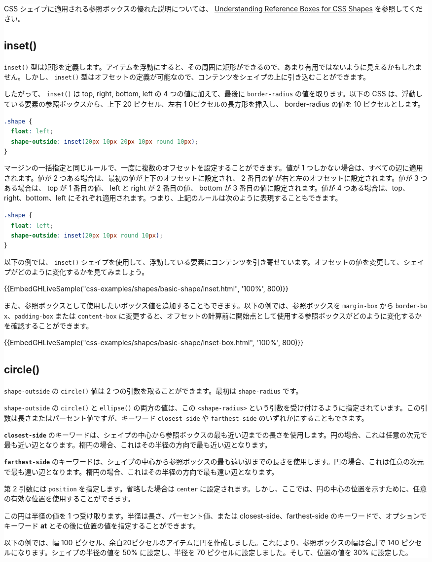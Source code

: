 CSS シェイプに適用される参照ボックスの優れた説明については、 [Understanding Reference Boxes for CSS Shapes](http://razvancaliman.com/writing/css-shapes-reference-boxes/) を参照してください。

## inset()

`inset()` 型は矩形を定義します。アイテムを浮動にすると、その周囲に矩形ができるので、あまり有用ではないように見えるかもしれません。しかし、 `inset()` 型はオフセットの定義が可能なので、コンテンツをシェイプの上に引き込むことができます。

したがって、 `inset()` は top, right, bottom, left の 4 つの値に加えて、最後に `border-radius` の値を取ります。以下の CSS は、浮動している要素の参照ボックスから、上下 20 ピクセル、左右 1 0ピクセルの長方形を挿入し、 border-radius の値を 10 ピクセルとします。

```css
.shape {
  float: left;
  shape-outside: inset(20px 10px 20px 10px round 10px);
}
```

マージンの一括指定と同じルールで、一度に複数のオフセットを設定することができます。値が 1 つしかない場合は、すべての辺に適用されます。値が 2 つある場合は、最初の値が上下のオフセットに設定され、 2 番目の値が右と左のオフセットに設定されます。値が 3 つある場合は、 top が 1 番目の値、 left と right が 2 番目の値、 bottom が 3 番目の値に設定されます。値が 4 つある場合は、top、right、bottom、left にそれぞれ適用されます。つまり、上記のルールは次のように表現することもできます。

```css
.shape {
  float: left;
  shape-outside: inset(20px 10px round 10px);
}
```

以下の例では、 `inset()` シェイプを使用して、浮動している要素にコンテンツを引き寄せています。オフセットの値を変更して、シェイプがどのように変化するかを見てみましょう。

{{EmbedGHLiveSample("css-examples/shapes/basic-shape/inset.html", '100%', 800)}}

また、参照ボックスとして使用したいボックス値を追加することもできます。以下の例では、参照ボックスを `margin-box` から `border-box`、`padding-box` または `content-box` に変更すると、オフセットの計算前に開始点として使用する参照ボックスがどのように変化するかを確認することができます。

{{EmbedGHLiveSample("css-examples/shapes/basic-shape/inset-box.html", '100%', 800)}}

## circle()

`shape-outside` の `circle()` 値は 2 つの引数を取ることができます。最初は `shape-radius` です。

`shape-outside` の `circle()` と `ellipse()` の両方の値は、この `<shape-radius>` という引数を受け付けるように指定されています。この引数は長さまたはパーセント値ですが、キーワード `closest-side` や `farthest-side` のいずれかにすることもできます。

**`closest-side`** のキーワードは、シェイプの中心から参照ボックスの最も近い辺までの長さを使用します。円の場合、これは任意の次元で最も近い辺となります。楕円の場合、これはその半径の方向で最も近い辺となります。

**`farthest-side`** のキーワードは、シェイプの中心から参照ボックスの最も遠い辺までの長さを使用します。円の場合、これは任意の次元で最も遠い辺となります。楕円の場合、これはその半径の方向で最も遠い辺となります。

第 2 引数には `position` を指定します。省略した場合は `center` に設定されます。しかし、ここでは、円の中心の位置を示すために、任意の有効な位置を使用することができます。

この円は半径の値を 1 つ受け取ります。半径は長さ、パーセント値、または closest-side、farthest-side のキーワードで、オプションでキーワード **at** とその後に位置の値を指定することができます。

以下の例では、幅 100 ピクセル、余白20ピクセルのアイテムに円を作成しました。これにより、参照ボックスの幅は合計で 140 ピクセルになります。シェイプの半径の値を 50% に設定し、半径を 70 ピクセルに設定しました。そして、位置の値を 30% に設定した。
